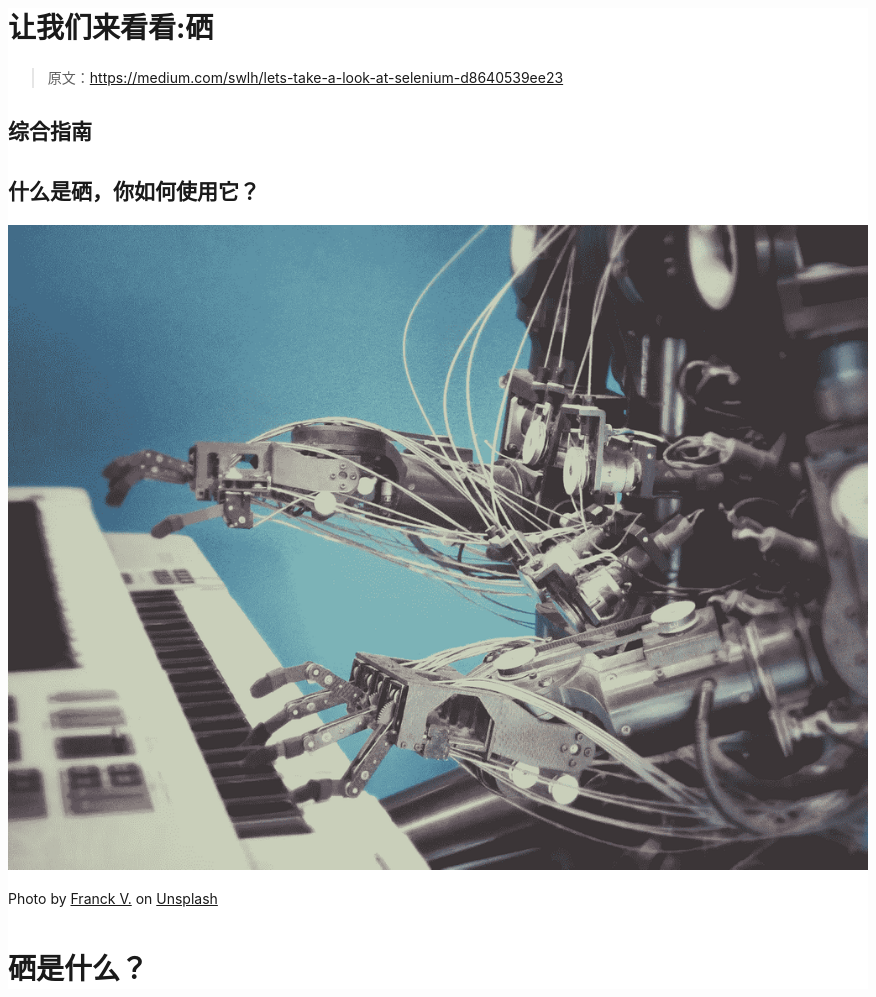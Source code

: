 # 让我们来看看:硒

> 原文：<https://medium.com/swlh/lets-take-a-look-at-selenium-d8640539ee23>

## 综合指南

## 什么是硒，你如何使用它？

![](img/daaf1457b571d4f92f0ea524e92432fd.png)

Photo by [Franck V.](https://unsplash.com/@franckinjapan?utm_source=unsplash&utm_medium=referral&utm_content=creditCopyText) on [Unsplash](https://unsplash.com/search/photos/automation?utm_source=unsplash&utm_medium=referral&utm_content=creditCopyText)

# 硒是什么？
